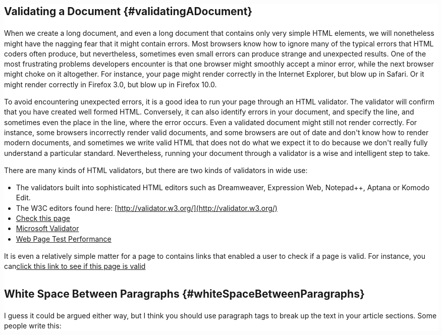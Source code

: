 ## Validating a Document {#validatingADocument}

When we create a long document, and even a long document that contains
only very simple HTML elements, we will nonetheless might have the
nagging fear that it might contain errors. Most browsers know how to
ignore many of the typical errors that HTML coders often produce, but
nevertheless, sometimes even small errors can produce strange and
unexpected results. One of the most frustrating problems developers
encounter is that one browser might smoothly accept a minor error, while
the next browser might choke on it altogether. For instance, your page
might render correctly in the Internet Explorer, but blow up in Safari.
Or it might render correctly in Firefox 3.0, but blow up in Firefox
10.0.

To avoid encountering unexpected errors, it is a good idea to run your
page through an HTML validator. The validator will confirm that you have
created well formed HTML. Conversely, it can also identify errors in
your document, and specify the line, and sometimes even the place in the
line, where the error occurs. Even a validated document might still not
render correctly. For instance, some browsers incorrectly render valid
documents, and some browsers are out of date and don't know how to
render modern documents, and sometimes we write valid HTML that does not
do what we expect it to do because we don't really fully understand a
particular standard. Nevertheless, running your document through a
validator is a wise and intelligent step to take.

There are many kinds of HTML validators, but there are two kinds of
validators in wide use:

-   The validators built into sophisticated HTML editors such as
    Dreamweaver, Expression Web, Notepad++, Aptana or Komodo Edit.
-   The W3C editors found here:
    [http://validator.w3.org/](http://validator.w3.org/)
-   [Check this page](http://validator.w3.org/check?uri=http%3A%2F%2Fwww.elvenware.com%2Fcharlie%2Fdevelopment%2Fweb%2FHtmlGuide%2FGettingStarted.html&charset=%28detect+automatically%29&doctype=Inline&group=0)
-	[Microsoft Validator](http://www.modern.ie/en-us/report)
-	[Web Page Test Performance](http://www.webpagetest.org/)

It is even a relatively simple matter for a page to contains links that
enabled a user to check if a page is valid. For instance, you can[click
this link to see if this page is
valid](http://validator.w3.org/check?uri=http%3A%2F%2Fwww.elvenware.com%2Fcharlie%2Fdevelopment%2Fweb%2FHtmlGuide%2FGettingStarted.html&charset=%28detect+automatically%29&doctype=Inline&group=0)

## White Space Between Paragraphs {#whiteSpaceBetweenParagraphs}

I guess it could be argued either way, but I think you should use
paragraph tags to break up the text in your article sections. Some
people write this:
